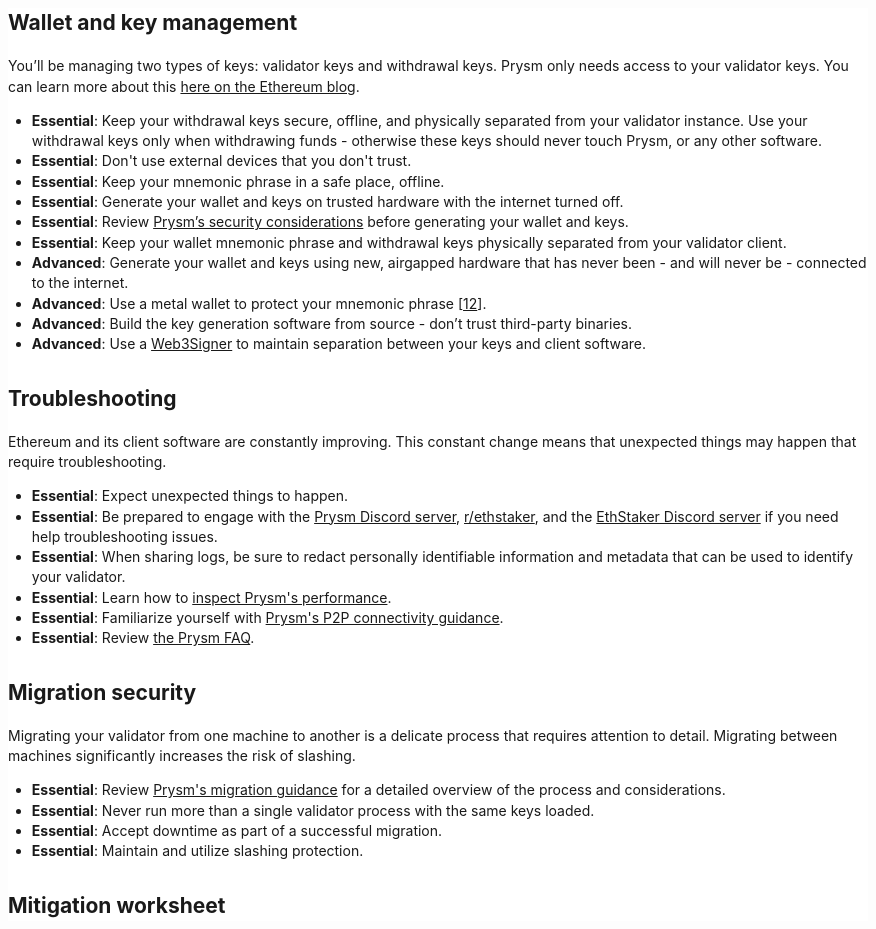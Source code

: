 ## Wallet and key management
You’ll be managing two types of keys: validator keys and withdrawal keys. Prysm only needs access to your validator keys. You can learn more about this [here on the Ethereum blog](https://blog.ethereum.org/2020/05/21/keys/).
  
 - **Essential**: Keep your withdrawal keys secure, offline, and physically separated from your validator instance. Use your withdrawal keys only when withdrawing funds - otherwise these keys should never touch Prysm, or any other software.
 - **Essential**: Don't use external devices that you don't trust.
 - **Essential**: Keep your mnemonic phrase in a safe place, offline.
 - **Essential**: Generate your wallet and keys on trusted hardware with the internet turned off.
 - **Essential**: Review [Prysm’s security considerations](https://docs.prylabs.network/docs/wallet/introduction#security-considerations) before generating your wallet and keys.
 - **Essential**: Keep your wallet mnemonic phrase and withdrawal keys physically separated from your validator client.
 - **Advanced**: Generate your wallet and keys using new, airgapped hardware that has never been - and will never be - connected to the internet.
 - **Advanced**: Use a metal wallet to protect your mnemonic phrase [<a href='#footnote-12'>12</a>]. 
 - **Advanced**: Build the key generation software from source - don’t trust third-party binaries.
 - **Advanced**: Use a [Web3Signer](https://docs.prylabs.network/docs/wallet/web3signer/) to maintain separation between your keys and client software.

## Troubleshooting
Ethereum and its client software are constantly improving. This constant change means that unexpected things may happen that require troubleshooting. 
  
 - **Essential**: Expect unexpected things to happen.
 - **Essential**: Be prepared to engage with the [Prysm Discord server](https://discord.gg/prysmaticlabs), [r/ethstaker](https://www.reddit.com/r/ethstaker/), and the [EthStaker Discord server](https://discord.io/ethstaker) if you need help troubleshooting issues.
 - **Essential**: When sharing logs, be sure to redact personally identifiable information and metadata that can be used to identify your validator.
 - **Essential**: Learn how to [inspect Prysm's performance](https://docs.prylabs.network/docs/monitoring/is-everything-fine).
 - **Essential**: Familiarize yourself with [Prysm's P2P connectivity guidance](https://docs.prylabs.network/docs/prysm-usage/p2p-host-ip).
 - **Essential**: Review [the Prysm FAQ](https://docs.prylabs.network/docs/faq).

## Migration security
Migrating your validator from one machine to another is a delicate process that requires attention to detail. Migrating between machines significantly increases the risk of slashing.
  
 - **Essential**: Review [Prysm's migration guidance](https://docs.prylabs.network/docs/advanced/migrating-keys) for a detailed overview of the process and considerations.
 - **Essential**: Never run more than a single validator process with the same keys loaded.
 - **Essential**: Accept downtime as part of a successful migration.
 - **Essential**: Maintain and utilize slashing protection.

## Mitigation worksheet
